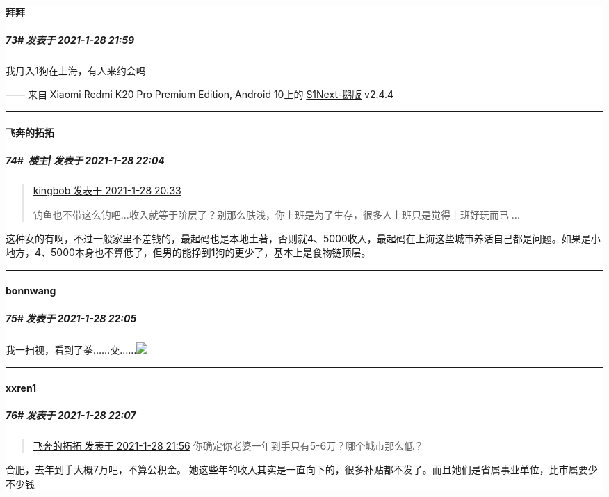 ####  拜拜  
##### 73#       发表于 2021-1-28 21:59




我月入1狗在上海，有人来约会吗

—— 来自 Xiaomi Redmi K20 Pro Premium Edition, Android 10上的 [S1Next-鹅版](https://github.com/ykrank/S1-Next/releases) v2.4.4







*****

####  飞奔的拓拓  
##### 74#         楼主| 发表于 2021-1-28 22:04



<blockquote><a href="httphttps://bbs.saraba1st.com/2b/forum.php?mod=redirect&amp;goto=findpost&amp;pid=50174411&amp;ptid=1985163" target="_blank">kingbob 发表于 2021-1-28 20:33</a>

钓鱼也不带这么钓吧...收入就等于阶层了？别那么肤浅，你上班是为了生存，很多人上班只是觉得上班好玩而已 ...</blockquote>
这种女的有啊，不过一般家里不差钱的，最起码也是本地土著，否则就4、5000收入，最起码在上海这些城市养活自己都是问题。如果是小地方，4、5000本身也不算低了，但男的能挣到1狗的更少了，基本上是食物链顶层。







*****

####  bonnwang  
##### 75#       发表于 2021-1-28 22:05




我一扫视，看到了拳……交……<img src="https://static.saraba1st.com/image/smiley/face2017/065.png" referrerpolicy="no-referrer">







*****

####  xxren1  
##### 76#       发表于 2021-1-28 22:07



<blockquote><a href="httphttps://bbs.saraba1st.com/2b/forum.php?mod=redirect&amp;goto=findpost&amp;pid=50175160&amp;ptid=1985163" target="_blank">飞奔的拓拓 发表于 2021-1-28 21:56</a>
你确定你老婆一年到手只有5-6万？哪个城市那么低？</blockquote>
合肥，去年到手大概7万吧，不算公积金。
她这些年的收入其实是一直向下的，很多补贴都不发了。而且她们是省属事业单位，比市属要少不少钱
